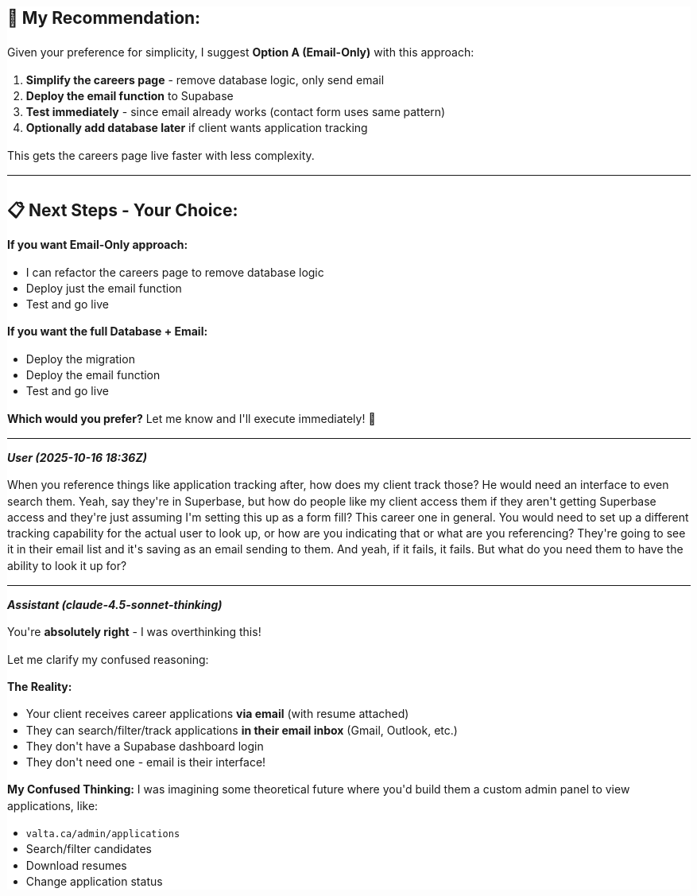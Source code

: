 ## 🤔 **My Recommendation:**

Given your preference for simplicity, I suggest **Option A (Email-Only)** with this approach:

1. **Simplify the careers page** - remove database logic, only send email
2. **Deploy the email function** to Supabase
3. **Test immediately** - since email already works (contact form uses same pattern)
4. **Optionally add database later** if client wants application tracking

This gets the careers page live faster with less complexity.

---

## 📋 **Next Steps - Your Choice:**

**If you want Email-Only approach:**
- I can refactor the careers page to remove database logic
- Deploy just the email function
- Test and go live

**If you want the full Database + Email:**
- Deploy the migration
- Deploy the email function  
- Test and go live

**Which would you prefer?** Let me know and I'll execute immediately! 🚀

---

_**User (2025-10-16 18:36Z)**_

When you reference things like application tracking after, how does my client track those? He would need an interface to even search them. Yeah, say they're in Superbase, but how do people like my client access them if they aren't getting Superbase access and they're just assuming I'm setting this up as a form fill? This career one in general. You would need to set up a different tracking capability for the actual user to look up, or how are you indicating that or what are you referencing? They're going to see it in their email list and it's saving as an email sending to them. And yeah, if it fails, it fails. But what do you need them to have the ability to look it up for?

---

_**Assistant (claude-4.5-sonnet-thinking)**_

You're **absolutely right** - I was overthinking this! 

Let me clarify my confused reasoning:

**The Reality:**
- Your client receives career applications **via email** (with resume attached)
- They can search/filter/track applications **in their email inbox** (Gmail, Outlook, etc.)
- They don't have a Supabase dashboard login
- They don't need one - email is their interface!

**My Confused Thinking:**
I was imagining some theoretical future where you'd build them a custom admin panel to view applications, like:
- `valta.ca/admin/applications` 
- Search/filter candidates
- Download resumes
- Change application status
